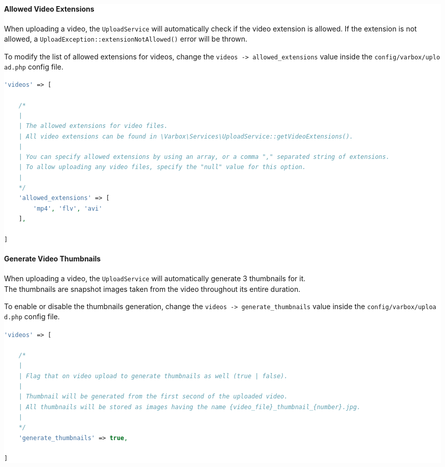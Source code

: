 <a name="allowed-video-extensions"></a>
#### Allowed Video Extensions

When uploading a video, the `UploadService` will automatically check if the video extension is allowed. 
If the extension is not allowed, a `UploadException::extensionNotAllowed()` error will be thrown.

To modify the list of allowed extensions for videos, change the `videos -> allowed_extensions` value inside the `config/varbox/upload.php` config file.

```php
'videos' => [

    /*
    |
    | The allowed extensions for video files.
    | All video extensions can be found in \Varbox\Services\UploadService::getVideoExtensions().
    |
    | You can specify allowed extensions by using an array, or a comma "," separated string of extensions.
    | To allow uploading any video files, specify the "null" value for this option.
    |
    */
    'allowed_extensions' => [
        'mp4', 'flv', 'avi'
    ],

]
```

<a name="generate-video-thumbnails"></a>
#### Generate Video Thumbnails

When uploading a video, the `UploadService` will automatically generate 3 thumbnails for it.   
The thumbnails are snapshot images taken from the video throughout its entire duration.

To enable or disable the thumbnails generation, change the `videos -> generate_thumbnails` value inside the `config/varbox/upload.php` config file.

```php
'videos' => [

    /*
    |
    | Flag that on video upload to generate thumbnails as well (true | false).
    |
    | Thumbnail will be generated from the first second of the uploaded video.
    | All thumbnails will be stored as images having the name {video_file}_thumbnail_{number}.jpg.
    |
    */
    'generate_thumbnails' => true,

]
```
